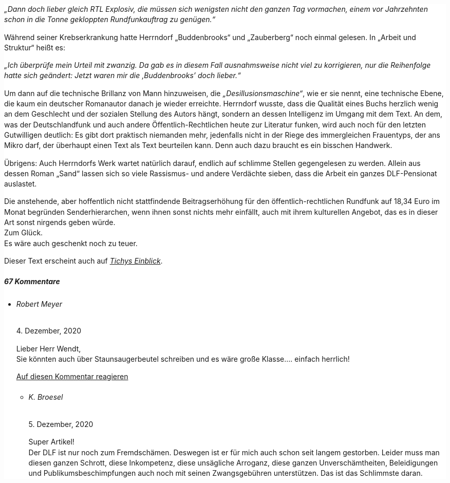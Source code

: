 _„Dann doch lieber gleich RTL Explosiv, die müssen sich wenigsten nicht den ganzen Tag vormachen, einem vor Jahrzehnten schon in die Tonne gekloppten Rundfunkauftrag zu genügen.“_ 

Während seiner Krebserkrankung hatte Herrndorf „Buddenbrooks“ und „Zauberberg“ noch einmal gelesen. In „Arbeit und Struktur“ heißt es:

 _„Ich überprüfe mein Urteil mit zwanzig. Da gab es in diesem Fall ausnahmsweise nicht viel zu korrigieren, nur die Reihenfolge hatte sich geändert: Jetzt waren mir die ‚Buddenbrooks’ doch lieber.“_

Um dann auf die technische Brillanz von Mann hinzuweisen, die _„Desillusionsmaschine“_, wie er sie nennt, eine technische Ebene, die kaum ein deutscher Romanautor danach je wieder erreichte. Herrndorf wusste, dass die Qualität eines Buchs herzlich wenig an dem Geschlecht und der sozialen Stellung des Autors hängt, sondern an dessen Intelligenz im Umgang mit dem Text. An dem, was der Deutschlandfunk und auch andere Öffentlich-Rechtlichen heute zur Literatur funken, wird auch noch für den letzten Gutwilligen deutlich: Es gibt dort praktisch niemanden mehr, jedenfalls nicht in der Riege des immergleichen Frauentyps, der ans Mikro darf, der überhaupt einen Text als Text beurteilen kann. Denn auch dazu braucht es ein bisschen Handwerk.

Übrigens: Auch Herrndorfs Werk wartet natürlich darauf, endlich auf schlimme Stellen gegengelesen zu werden. Allein aus dessen Roman „Sand“ lassen sich so viele Rassismus- und andere Verdächte sieben, dass die Arbeit ein ganzes DLF-Pensionat auslastet.

Die anstehende, aber hoffentlich nicht stattfindende Beitragserhöhung für den öffentlich-rechtlichen Rundfunk auf 18,34 Euro im Monat begründen Senderhierarchen, wenn ihnen sonst nichts mehr einfällt, auch mit ihrem kulturellen Angebot, das es in dieser Art sonst nirgends geben würde.<br>
Zum Glück.<br>
Es wäre auch geschenkt noch zu teuer.


<p class=grayhr></p>

Dieser Text erscheint auch auf [_Tichys Einblick_](https://www.tichyseinblick.de/).



<h5 class="comments-h">
67 Kommentare </h5>
<ul class="commentlist">
<li class="comment even thread-even depth-1 clearfix" id="li-comment-96086">
<h6 class="author">Robert Meyer</h6> <span class="date">4. Dezember, 2020</span>



Lieber Herr Wendt,<br>
Sie könnten auch über Staunsaugerbeutel schreiben und es wäre große Klasse&#8230;. einfach herrlich!

<a rel="nofollow" class="comment-reply-link" href="#comment-96086" data-commentid="96086" data-postid="12533" data-belowelement="comment-96086" data-respondelement="respond" data-replyto="Antworte auf Robert Meyer" aria-label="Antworte auf Robert Meyer">Auf diesen Kommentar reagieren</a> 


<ul class="children">
<li class="comment odd alt depth-2 clearfix" id="li-comment-96146">
<h6 class="author">K. Broesel</h6> <span class="date">5. Dezember, 2020</span>



Super Artikel!<br>
Der DLF ist nur noch zum Fremdschämen. Deswegen ist er für mich auch schon seit langem gestorben. Leider muss man diesen ganzen Schrott, diese Inkompetenz, diese unsägliche Arroganz, diese ganzen Unverschämtheiten, Beleidigungen und Publikumsbeschimpfungen auch noch mit seinen Zwangsgebühren unterstützen. Das ist das Schlimmste daran.
